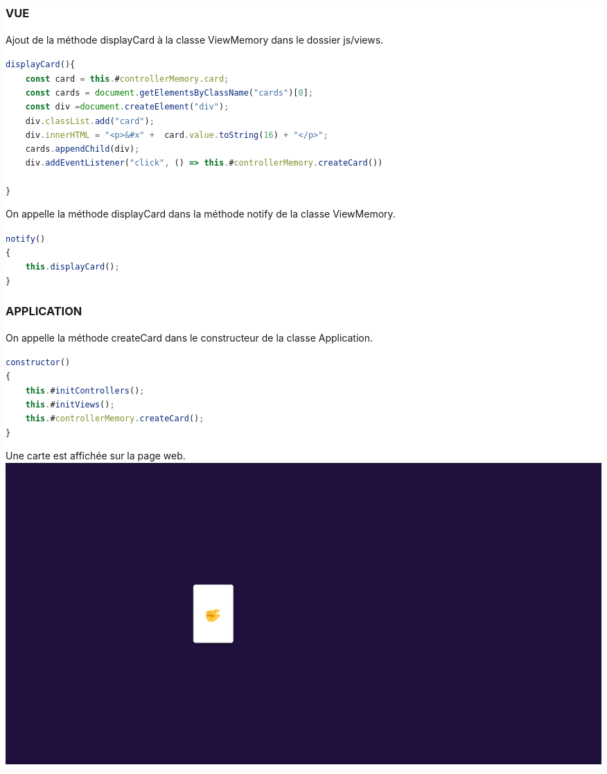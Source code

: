 ### VUE
Ajout de la méthode displayCard à la classe ViewMemory dans le dossier js/views.  
```javascript
displayCard(){
    const card = this.#controllerMemory.card;
    const cards = document.getElementsByClassName("cards")[0];
    const div =document.createElement("div");
    div.classList.add("card");
    div.innerHTML = "<p>&#x" +  card.value.toString(16) + "</p>";
    cards.appendChild(div);
    div.addEventListener("click", () => this.#controllerMemory.createCard())

}
```
On appelle la méthode displayCard dans la méthode notify de la classe ViewMemory.  
```javascript
notify()
{
    this.displayCard();
}
```
### APPLICATION
On appelle la méthode createCard dans le constructeur de la classe Application.  
```javascript
constructor()
{
    this.#initControllers();
    this.#initViews();
    this.#controllerMemory.createCard();
}
```
Une carte est affichée sur la page web.
![img.png](img.png)
